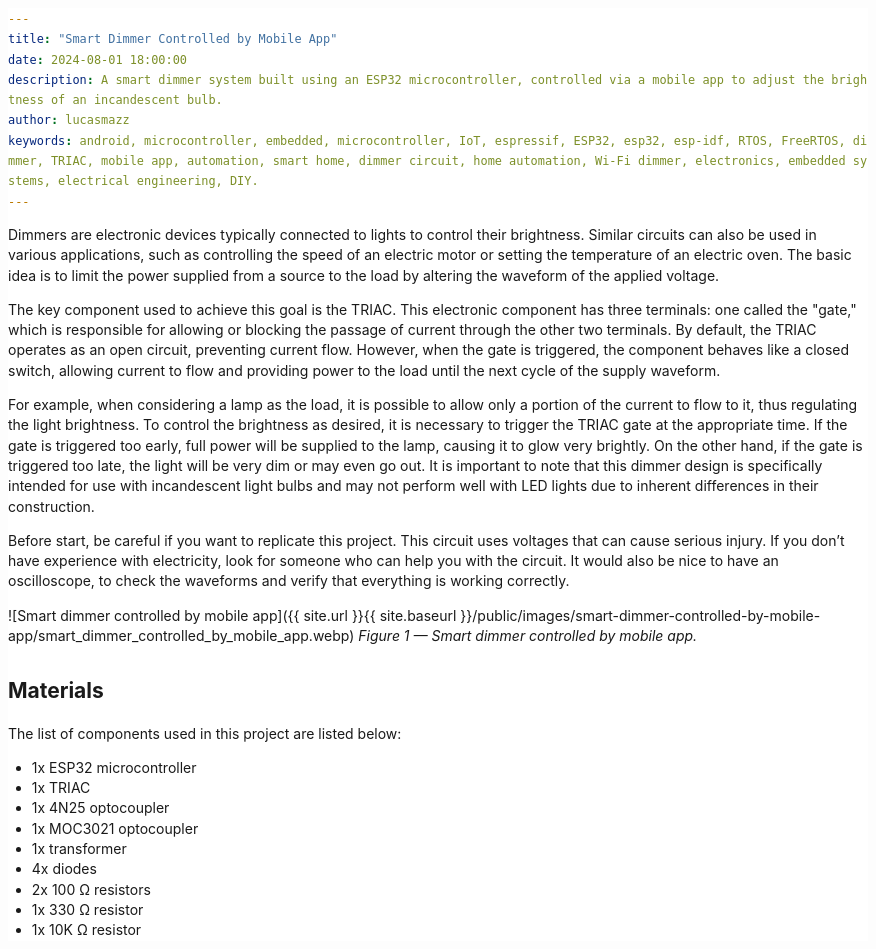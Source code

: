 ```yaml
---
title: "Smart Dimmer Controlled by Mobile App"
date: 2024-08-01 18:00:00
description: A smart dimmer system built using an ESP32 microcontroller, controlled via a mobile app to adjust the brightness of an incandescent bulb.
author: lucasmazz
keywords: android, microcontroller, embedded, microcontroller, IoT, espressif, ESP32, esp32, esp-idf, RTOS, FreeRTOS, dimmer, TRIAC, mobile app, automation, smart home, dimmer circuit, home automation, Wi-Fi dimmer, electronics, embedded systems, electrical engineering, DIY.
---
```


Dimmers are electronic devices typically connected to lights to control their brightness. Similar circuits can also be used in various applications, such as controlling the speed of an electric motor or setting the temperature of an electric oven. The basic idea is to limit the power supplied from a source to the load by altering the waveform of the applied voltage.

The key component used to achieve this goal is the TRIAC. This electronic component has three terminals: one called the "gate," which is responsible for allowing or blocking the passage of current through the other two terminals. By default, the TRIAC operates as an open circuit, preventing current flow. However, when the gate is triggered, the component behaves like a closed switch, allowing current to flow and providing power to the load until the next cycle of the supply waveform.

For example, when considering a lamp as the load, it is possible to allow only a portion of the current to flow to it, thus regulating the light brightness. To control the brightness as desired, it is necessary to trigger the TRIAC gate at the appropriate time. If the gate is triggered too early, full power will be supplied to the lamp, causing it to glow very brightly. On the other hand, if the gate is triggered too late, the light will be very dim or may even go out. It is important to note that this dimmer design is specifically intended for use with incandescent light bulbs and may not perform well with LED lights due to inherent differences in their construction.

Before start, be careful if you want to replicate this project. This circuit uses voltages that can cause serious injury. If you don’t have experience with electricity, look for someone who can help you with the circuit. It would also be nice to have an oscilloscope, to check the waveforms and verify that everything is working correctly.

![Smart dimmer controlled by mobile app]({{ site.url }}{{ site.baseurl }}/public/images/smart-dimmer-controlled-by-mobile-app/smart_dimmer_controlled_by_mobile_app.webp)
*Figure 1 — Smart dimmer controlled by mobile app.*

## Materials

The list of components used in this project are listed below:

- 1x ESP32 microcontroller
- 1x TRIAC
- 1x 4N25 optocoupler
- 1x MOC3021 optocoupler
- 1x transformer
- 4x diodes
- 2x 100 Ω resistors
- 1x 330 Ω resistor
- 1x 10K Ω resistor
